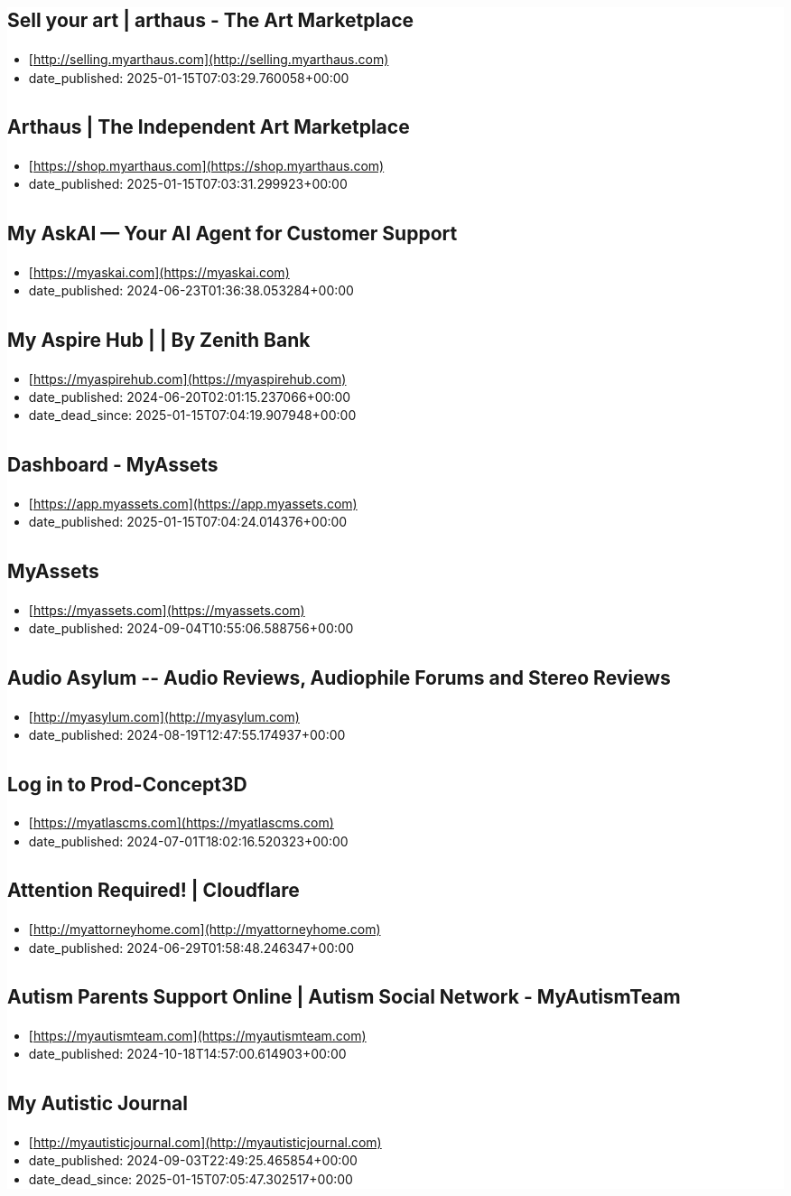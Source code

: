 ## Sell your art | arthaus - The Art Marketplace
 - [http://selling.myarthaus.com](http://selling.myarthaus.com)
 - date_published: 2025-01-15T07:03:29.760058+00:00

 ## Arthaus | The Independent Art Marketplace
 - [https://shop.myarthaus.com](https://shop.myarthaus.com)
 - date_published: 2025-01-15T07:03:31.299923+00:00

 ## My AskAI — Your AI Agent for Customer Support
 - [https://myaskai.com](https://myaskai.com)
 - date_published: 2024-06-23T01:36:38.053284+00:00

 ## My Aspire Hub | | By Zenith Bank
 - [https://myaspirehub.com](https://myaspirehub.com)
 - date_published: 2024-06-20T02:01:15.237066+00:00
 - date_dead_since: 2025-01-15T07:04:19.907948+00:00

 ## Dashboard - MyAssets
 - [https://app.myassets.com](https://app.myassets.com)
 - date_published: 2025-01-15T07:04:24.014376+00:00

 ## MyAssets
 - [https://myassets.com](https://myassets.com)
 - date_published: 2024-09-04T10:55:06.588756+00:00

 ## Audio Asylum -- Audio Reviews, Audiophile Forums and Stereo Reviews
 - [http://myasylum.com](http://myasylum.com)
 - date_published: 2024-08-19T12:47:55.174937+00:00

 ## Log in to Prod-Concept3D
 - [https://myatlascms.com](https://myatlascms.com)
 - date_published: 2024-07-01T18:02:16.520323+00:00

 ## Attention Required! | Cloudflare
 - [http://myattorneyhome.com](http://myattorneyhome.com)
 - date_published: 2024-06-29T01:58:48.246347+00:00

 ## Autism Parents Support Online | Autism Social Network - MyAutismTeam
 - [https://myautismteam.com](https://myautismteam.com)
 - date_published: 2024-10-18T14:57:00.614903+00:00

 ## My Autistic Journal
 - [http://myautisticjournal.com](http://myautisticjournal.com)
 - date_published: 2024-09-03T22:49:25.465854+00:00
 - date_dead_since: 2025-01-15T07:05:47.302517+00:00
